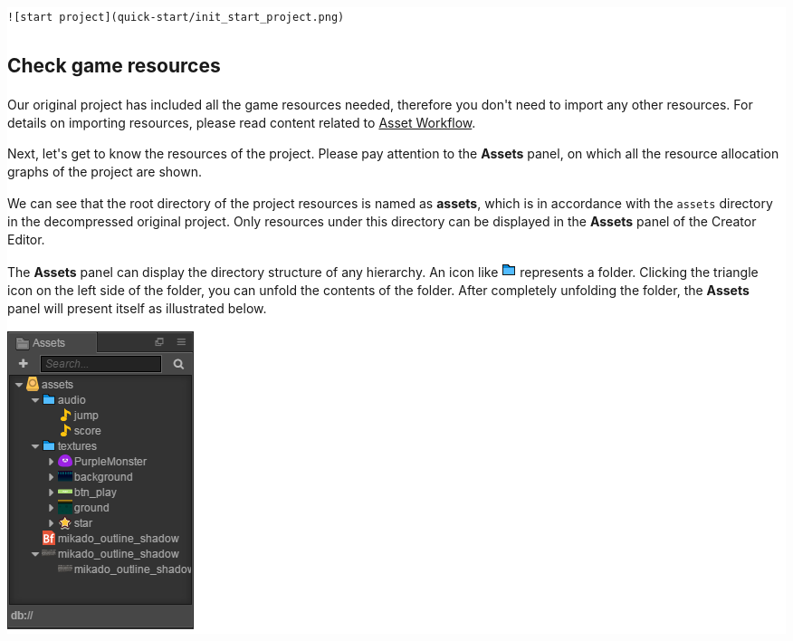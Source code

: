     ![start project](quick-start/init_start_project.png)

## Check game resources

Our original project has included all the game resources needed, therefore you don't need to import any other resources. For details on importing resources, please read content related to [Asset Workflow](../asset-workflow/index.md).

Next, let's get to know the resources of the project. Please pay attention to the **Assets** panel, on which all the resource allocation graphs of the project are shown.

We can see that the root directory of the project resources is named as **assets**, which is in accordance with the `assets` directory in the decompressed original project. Only resources under this directory can be displayed in the **Assets** panel of the Creator Editor.

The **Assets** panel can display the directory structure of any hierarchy. An icon like ![folder](quick-start/folder.png) represents a folder. Clicking the triangle icon on the left side of the folder, you can unfold the contents of the folder. After completely unfolding the folder, the **Assets** panel will present itself as illustrated below.

![assets overview](quick-start/assets_overview.png)

